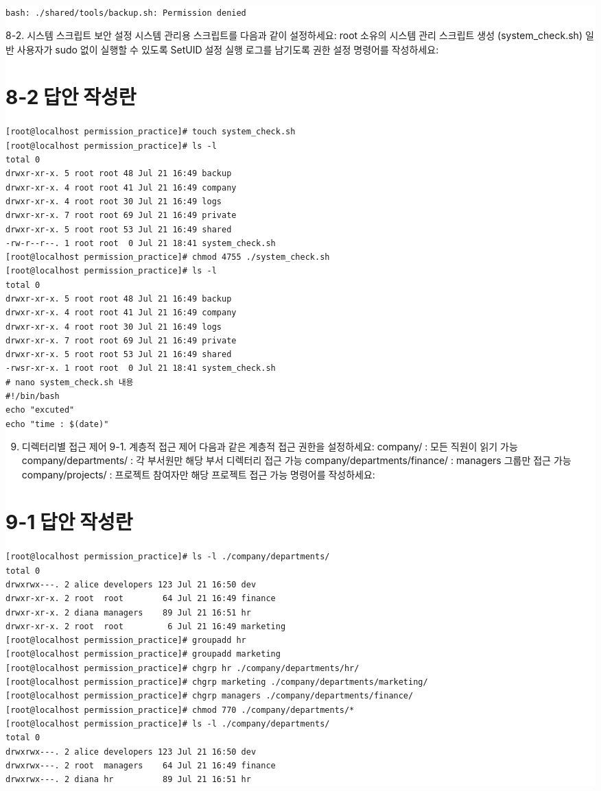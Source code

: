 ```shell
bash: ./shared/tools/backup.sh: Permission denied
```
8-2. 시스템 스크립트 보안 설정
시스템 관리용 스크립트를 다음과 같이 설정하세요:
root 소유의 시스템 관리 스크립트 생성 (system_check.sh)
일반 사용자가 sudo 없이 실행할 수 있도록 SetUID 설정
실행 로그를 남기도록 권한 설정
명령어를 작성하세요:
# 8-2 답안 작성란
```shell
[root@localhost permission_practice]# touch system_check.sh
[root@localhost permission_practice]# ls -l
total 0
drwxr-xr-x. 5 root root 48 Jul 21 16:49 backup
drwxr-xr-x. 4 root root 41 Jul 21 16:49 company
drwxr-xr-x. 4 root root 30 Jul 21 16:49 logs
drwxr-xr-x. 7 root root 69 Jul 21 16:49 private
drwxr-xr-x. 5 root root 53 Jul 21 16:49 shared
-rw-r--r--. 1 root root  0 Jul 21 18:41 system_check.sh
[root@localhost permission_practice]# chmod 4755 ./system_check.sh
[root@localhost permission_practice]# ls -l
total 0
drwxr-xr-x. 5 root root 48 Jul 21 16:49 backup
drwxr-xr-x. 4 root root 41 Jul 21 16:49 company
drwxr-xr-x. 4 root root 30 Jul 21 16:49 logs
drwxr-xr-x. 7 root root 69 Jul 21 16:49 private
drwxr-xr-x. 5 root root 53 Jul 21 16:49 shared
-rwsr-xr-x. 1 root root  0 Jul 21 18:41 system_check.sh
# nano system_check.sh 내용
#!/bin/bash
echo "excuted"
echo "time : $(date)"
```

9. 디렉터리별 접근 제어
9-1. 계층적 접근 제어
다음과 같은 계층적 접근 권한을 설정하세요:
company/ : 모든 직원이 읽기 가능
company/departments/ : 각 부서원만 해당 부서 디렉터리 접근 가능
company/departments/finance/ : managers 그룹만 접근 가능
company/projects/ : 프로젝트 참여자만 해당 프로젝트 접근 가능
명령어를 작성하세요:
# 9-1 답안 작성란
```shell
[root@localhost permission_practice]# ls -l ./company/departments/
total 0
drwxrwx---. 2 alice developers 123 Jul 21 16:50 dev
drwxr-xr-x. 2 root  root        64 Jul 21 16:49 finance
drwxr-xr-x. 2 diana managers    89 Jul 21 16:51 hr
drwxr-xr-x. 2 root  root         6 Jul 21 16:49 marketing
[root@localhost permission_practice]# groupadd hr
[root@localhost permission_practice]# groupadd marketing
[root@localhost permission_practice]# chgrp hr ./company/departments/hr/
[root@localhost permission_practice]# chgrp marketing ./company/departments/marketing/
[root@localhost permission_practice]# chgrp managers ./company/departments/finance/
[root@localhost permission_practice]# chmod 770 ./company/departments/*
[root@localhost permission_practice]# ls -l ./company/departments/
total 0
drwxrwx---. 2 alice developers 123 Jul 21 16:50 dev
drwxrwx---. 2 root  managers    64 Jul 21 16:49 finance
drwxrwx---. 2 diana hr          89 Jul 21 16:51 hr
```